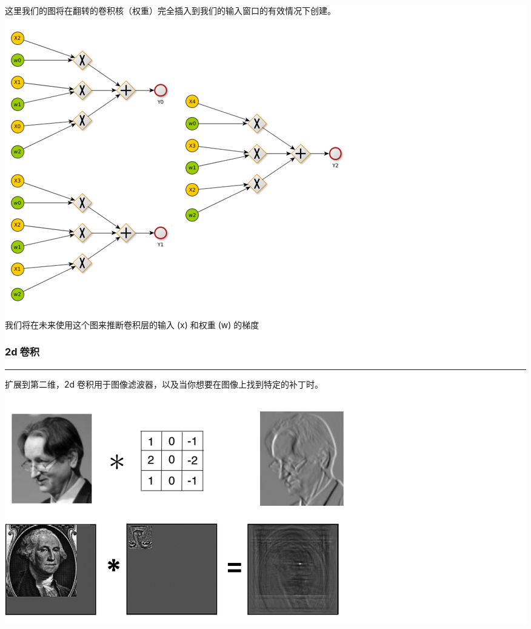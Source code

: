 这里我们的图将在翻转的卷积核（权重）完全插入到我们的输入窗口的有效情况下创建。

![](img/Simple_1d_Conv_graph.png)

我们将在未来使用这个图来推断卷积层的输入 (x) 和权重 (w) 的梯度

### 2d 卷积

* * *

扩展到第二维，2d 卷积用于图像滤波器，以及当你想要在图像上找到特定的补丁时。

![](img/Conv2dUsage1.png)

![](img/PatternMatch.png)
